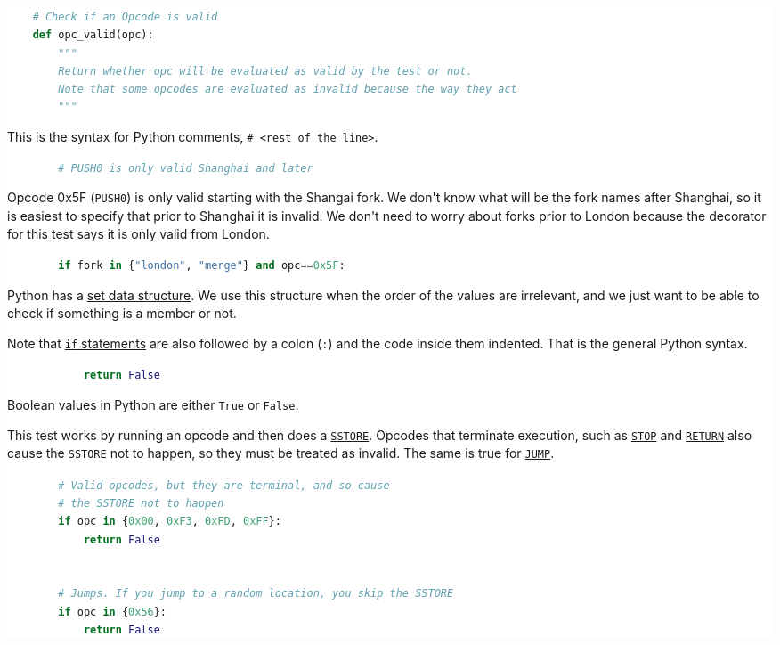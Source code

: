 ```python
    # Check if an Opcode is valid
    def opc_valid(opc):
        """
        Return whether opc will be evaluated as valid by the test or not.
        Note that some opcodes are evaluated as invalid because the way they act
        """
```

This is the syntax for Python comments, `# <rest of the line>`. 

```python
        # PUSH0 is only valid Shanghai and later
```

Opcode 0x5F (`PUSH0`) is only valid starting with the Shangai fork.
We don't know what will be the fork names after Shanghai, so it is easiest to specify that prior to Shanghai it is invalid.
We don't need to worry about forks prior to London because the decorator for this test says it is only valid from London.

```python
        if fork in {"london", "merge"} and opc==0x5F:
```

Python has a [set data structure](https://docs.python.org/3/tutorial/datastructures.html#sets).
We use this structure when the order of the values are irrelevant, and we just want to be able to check if something is a member or not.

Note that [`if` statements](https://docs.python.org/3/tutorial/controlflow.html#if-statements) are also followed by a colon (`:`) and the code inside them indented.
That is the general Python syntax.

```python
            return False
```

Boolean values in Python are either `True` or `False`.


This test works by running an opcode and then does a [`SSTORE`](https://www.evm.codes/#55?fork=merge).
Opcodes that terminate execution, such as [`STOP`](https://www.evm.codes/#00?fork=merge) and [`RETURN`](https://www.evm.codes/#f3?fork=merge) also cause the `SSTORE` not to happen, so they must be treated as invalid.
The same is true for [`JUMP`](https://www.evm.codes/#56?fork=merge).

```python
        # Valid opcodes, but they are terminal, and so cause
        # the SSTORE not to happen
        if opc in {0x00, 0xF3, 0xFD, 0xFF}:
            return False


        # Jumps. If you jump to a random location, you skip the SSTORE
        if opc in {0x56}:
            return False
```
